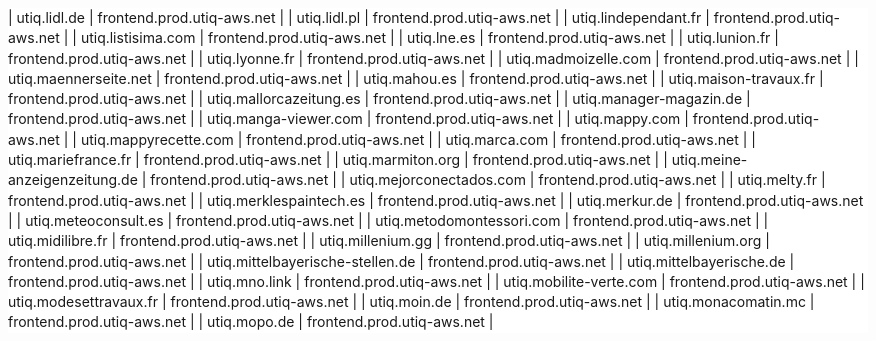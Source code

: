 | utiq.lidl.de | frontend.prod.utiq-aws.net |
| utiq.lidl.pl | frontend.prod.utiq-aws.net |
| utiq.lindependant.fr | frontend.prod.utiq-aws.net |
| utiq.listisima.com | frontend.prod.utiq-aws.net |
| utiq.lne.es | frontend.prod.utiq-aws.net |
| utiq.lunion.fr | frontend.prod.utiq-aws.net |
| utiq.lyonne.fr | frontend.prod.utiq-aws.net |
| utiq.madmoizelle.com | frontend.prod.utiq-aws.net |
| utiq.maennerseite.net | frontend.prod.utiq-aws.net |
| utiq.mahou.es | frontend.prod.utiq-aws.net |
| utiq.maison-travaux.fr | frontend.prod.utiq-aws.net |
| utiq.mallorcazeitung.es | frontend.prod.utiq-aws.net |
| utiq.manager-magazin.de | frontend.prod.utiq-aws.net |
| utiq.manga-viewer.com | frontend.prod.utiq-aws.net |
| utiq.mappy.com | frontend.prod.utiq-aws.net |
| utiq.mappyrecette.com | frontend.prod.utiq-aws.net |
| utiq.marca.com | frontend.prod.utiq-aws.net |
| utiq.mariefrance.fr | frontend.prod.utiq-aws.net |
| utiq.marmiton.org | frontend.prod.utiq-aws.net |
| utiq.meine-anzeigenzeitung.de | frontend.prod.utiq-aws.net |
| utiq.mejorconectados.com | frontend.prod.utiq-aws.net |
| utiq.melty.fr | frontend.prod.utiq-aws.net |
| utiq.merklespaintech.es | frontend.prod.utiq-aws.net |
| utiq.merkur.de | frontend.prod.utiq-aws.net |
| utiq.meteoconsult.es | frontend.prod.utiq-aws.net |
| utiq.metodomontessori.com | frontend.prod.utiq-aws.net |
| utiq.midilibre.fr | frontend.prod.utiq-aws.net |
| utiq.millenium.gg | frontend.prod.utiq-aws.net |
| utiq.millenium.org | frontend.prod.utiq-aws.net |
| utiq.mittelbayerische-stellen.de | frontend.prod.utiq-aws.net |
| utiq.mittelbayerische.de | frontend.prod.utiq-aws.net |
| utiq.mno.link | frontend.prod.utiq-aws.net |
| utiq.mobilite-verte.com | frontend.prod.utiq-aws.net |
| utiq.modesettravaux.fr | frontend.prod.utiq-aws.net |
| utiq.moin.de | frontend.prod.utiq-aws.net |
| utiq.monacomatin.mc | frontend.prod.utiq-aws.net |
| utiq.mopo.de | frontend.prod.utiq-aws.net |